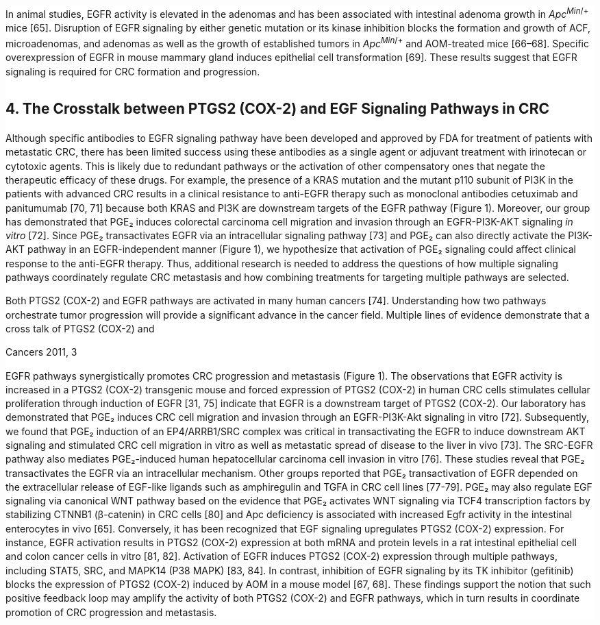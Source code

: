 In animal studies, EGFR activity is elevated in the adenomas and has been associated with intestinal adenoma growth in $Apc^{Min/+}$ mice [65]. Disruption of EGFR signaling by either genetic mutation or its kinase inhibition blocks the formation and growth of ACF, microadenomas, and adenomas as well as the growth of established tumors in $Apc^{Min/+}$ and AOM-treated mice [66–68]. Specific overexpression of EGFR in mouse mammary gland induces epithelial cell transformation [69]. These results suggest that EGFR signaling is required for CRC formation and progression.

## 4. The Crosstalk between PTGS2 (COX-2) and EGF Signaling Pathways in CRC

Although specific antibodies to EGFR signaling pathway have been developed and approved by FDA for treatment of patients with metastatic CRC, there has been limited success using these antibodies as a single agent or adjuvant treatment with irinotecan or cytotoxic agents. This is likely due to redundant pathways or the activation of other compensatory ones that negate the therapeutic efficacy of these drugs. For example, the presence of a KRAS mutation and the mutant p110 subunit of PI3K in the patients with advanced CRC results in a clinical resistance to anti-EGFR therapy such as monoclonal antibodies cetuximab and panitumumab [70, 71] because both KRAS and PI3K are downstream targets of the EGFR pathway (Figure 1). Moreover, our group has demonstrated that PGE₂ induces colorectal carcinoma cell migration and invasion through an EGFR-PI3K-AKT signaling *in vitro* [72]. Since PGE₂ transactivates EGFR via an intracellular signaling pathway [73] and PGE₂ can also directly activate the PI3K-AKT pathway in an EGFR-independent manner (Figure 1), we hypothesize that activation of PGE₂ signaling could affect clinical response to the anti-EGFR therapy. Thus, additional research is needed to address the questions of how multiple signaling pathways coordinately regulate CRC metastasis and how combining treatments for targeting multiple pathways are selected.

Both PTGS2 (COX-2) and EGFR pathways are activated in many human cancers [74]. Understanding how two pathways orchestrate tumor progression will provide a significant advance in the cancer field. Multiple lines of evidence demonstrate that a cross talk of PTGS2 (COX-2) and

Cancers 2011, 3

EGFR pathways synergistically promotes CRC progression and metastasis (Figure 1). The observations that EGFR activity is increased in a PTGS2 (COX-2) transgenic mouse and forced expression of PTGS2 (COX-2) in human CRC cells stimulates cellular proliferation through induction of EGFR [31, 75] indicate that EGFR is a downstream target of PTGS2 (COX-2). Our laboratory has demonstrated that PGE₂ induces CRC cell migration and invasion through an EGFR-PI3K-Akt signaling in vitro [72]. Subsequently, we found that PGE₂ induction of an EP4/ARRB1/SRC complex was critical in transactivating the EGFR to induce downstream AKT signaling and stimulated CRC cell migration in vitro as well as metastatic spread of disease to the liver in vivo [73]. The SRC-EGFR pathway also mediates PGE₂-induced human hepatocellular carcinoma cell invasion in vitro [76]. These studies reveal that PGE₂ transactivates the EGFR via an intracellular mechanism. Other groups reported that PGE₂ transactivation of EGFR depended on the extracellular release of EGF-like ligands such as amphiregulin and TGFA in CRC cell lines [77-79]. PGE₂ may also regulate EGF signaling via canonical WNT pathway based on the evidence that PGE₂ activates WNT signaling via TCF4 transcription factors by stabilizing CTNNB1 (β-catenin) in CRC cells [80] and Apc deficiency is associated with increased Egfr activity in the intestinal enterocytes in vivo [65]. Conversely, it has been recognized that EGF signaling upregulates PTGS2 (COX-2) expression. For instance, EGFR activation results in PTGS2 (COX-2) expression at both mRNA and protein levels in a rat intestinal epithelial cell and colon cancer cells in vitro [81, 82]. Activation of EGFR induces PTGS2 (COX-2) expression through multiple pathways, including STAT5, SRC, and MAPK14 (P38 MAPK) [83, 84]. In contrast, inhibition of EGFR signaling by its TK inhibitor (gefitinib) blocks the expression of PTGS2 (COX-2) induced by AOM in a mouse model [67, 68]. These findings support the notion that such positive feedback loop may amplify the activity of both PTGS2 (COX-2) and EGFR pathways, which in turn results in coordinate promotion of CRC progression and metastasis.
